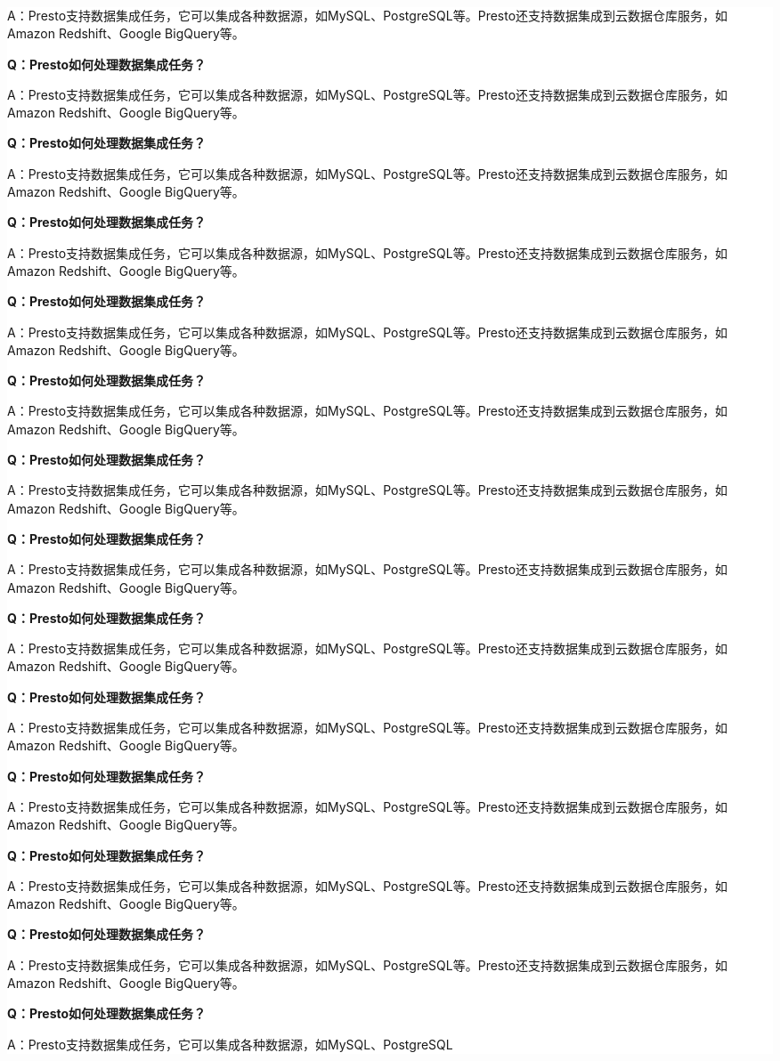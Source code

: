 A：Presto支持数据集成任务，它可以集成各种数据源，如MySQL、PostgreSQL等。Presto还支持数据集成到云数据仓库服务，如Amazon Redshift、Google BigQuery等。

**Q：Presto如何处理数据集成任务？**

A：Presto支持数据集成任务，它可以集成各种数据源，如MySQL、PostgreSQL等。Presto还支持数据集成到云数据仓库服务，如Amazon Redshift、Google BigQuery等。

**Q：Presto如何处理数据集成任务？**

A：Presto支持数据集成任务，它可以集成各种数据源，如MySQL、PostgreSQL等。Presto还支持数据集成到云数据仓库服务，如Amazon Redshift、Google BigQuery等。

**Q：Presto如何处理数据集成任务？**

A：Presto支持数据集成任务，它可以集成各种数据源，如MySQL、PostgreSQL等。Presto还支持数据集成到云数据仓库服务，如Amazon Redshift、Google BigQuery等。

**Q：Presto如何处理数据集成任务？**

A：Presto支持数据集成任务，它可以集成各种数据源，如MySQL、PostgreSQL等。Presto还支持数据集成到云数据仓库服务，如Amazon Redshift、Google BigQuery等。

**Q：Presto如何处理数据集成任务？**

A：Presto支持数据集成任务，它可以集成各种数据源，如MySQL、PostgreSQL等。Presto还支持数据集成到云数据仓库服务，如Amazon Redshift、Google BigQuery等。

**Q：Presto如何处理数据集成任务？**

A：Presto支持数据集成任务，它可以集成各种数据源，如MySQL、PostgreSQL等。Presto还支持数据集成到云数据仓库服务，如Amazon Redshift、Google BigQuery等。

**Q：Presto如何处理数据集成任务？**

A：Presto支持数据集成任务，它可以集成各种数据源，如MySQL、PostgreSQL等。Presto还支持数据集成到云数据仓库服务，如Amazon Redshift、Google BigQuery等。

**Q：Presto如何处理数据集成任务？**

A：Presto支持数据集成任务，它可以集成各种数据源，如MySQL、PostgreSQL等。Presto还支持数据集成到云数据仓库服务，如Amazon Redshift、Google BigQuery等。

**Q：Presto如何处理数据集成任务？**

A：Presto支持数据集成任务，它可以集成各种数据源，如MySQL、PostgreSQL等。Presto还支持数据集成到云数据仓库服务，如Amazon Redshift、Google BigQuery等。

**Q：Presto如何处理数据集成任务？**

A：Presto支持数据集成任务，它可以集成各种数据源，如MySQL、PostgreSQL等。Presto还支持数据集成到云数据仓库服务，如Amazon Redshift、Google BigQuery等。

**Q：Presto如何处理数据集成任务？**

A：Presto支持数据集成任务，它可以集成各种数据源，如MySQL、PostgreSQL等。Presto还支持数据集成到云数据仓库服务，如Amazon Redshift、Google BigQuery等。

**Q：Presto如何处理数据集成任务？**

A：Presto支持数据集成任务，它可以集成各种数据源，如MySQL、PostgreSQL等。Presto还支持数据集成到云数据仓库服务，如Amazon Redshift、Google BigQuery等。

**Q：Presto如何处理数据集成任务？**

A：Presto支持数据集成任务，它可以集成各种数据源，如MySQL、PostgreSQL

